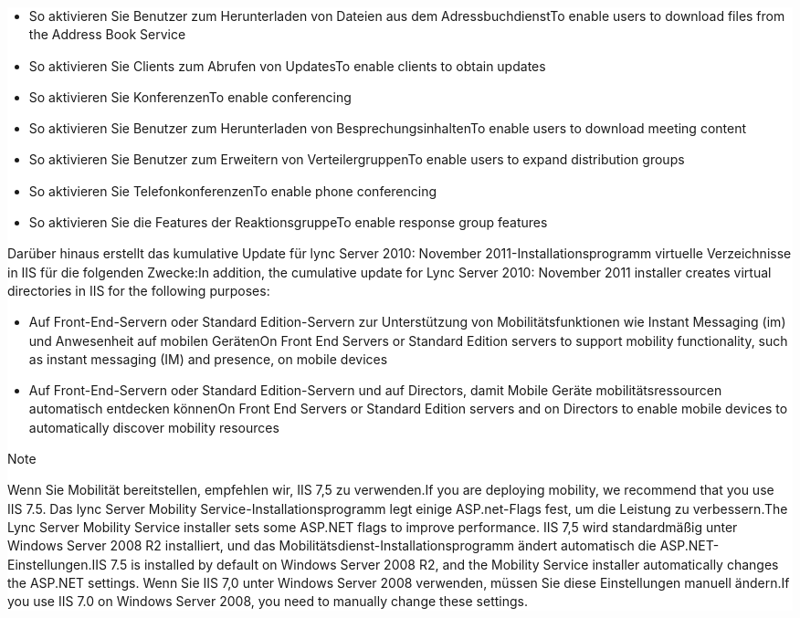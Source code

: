   - <span data-ttu-id="b87d1-107">So aktivieren Sie Benutzer zum Herunterladen von Dateien aus dem Adressbuchdienst</span><span class="sxs-lookup"><span data-stu-id="b87d1-107">To enable users to download files from the Address Book Service</span></span>

  - <span data-ttu-id="b87d1-108">So aktivieren Sie Clients zum Abrufen von Updates</span><span class="sxs-lookup"><span data-stu-id="b87d1-108">To enable clients to obtain updates</span></span>

  - <span data-ttu-id="b87d1-109">So aktivieren Sie Konferenzen</span><span class="sxs-lookup"><span data-stu-id="b87d1-109">To enable conferencing</span></span>

  - <span data-ttu-id="b87d1-110">So aktivieren Sie Benutzer zum Herunterladen von Besprechungsinhalten</span><span class="sxs-lookup"><span data-stu-id="b87d1-110">To enable users to download meeting content</span></span>

  - <span data-ttu-id="b87d1-111">So aktivieren Sie Benutzer zum Erweitern von Verteilergruppen</span><span class="sxs-lookup"><span data-stu-id="b87d1-111">To enable users to expand distribution groups</span></span>

  - <span data-ttu-id="b87d1-112">So aktivieren Sie Telefonkonferenzen</span><span class="sxs-lookup"><span data-stu-id="b87d1-112">To enable phone conferencing</span></span>

  - <span data-ttu-id="b87d1-113">So aktivieren Sie die Features der Reaktionsgruppe</span><span class="sxs-lookup"><span data-stu-id="b87d1-113">To enable response group features</span></span>

<span data-ttu-id="b87d1-114">Darüber hinaus erstellt das kumulative Update für lync Server 2010: November 2011-Installationsprogramm virtuelle Verzeichnisse in IIS für die folgenden Zwecke:</span><span class="sxs-lookup"><span data-stu-id="b87d1-114">In addition, the cumulative update for Lync Server 2010: November 2011 installer creates virtual directories in IIS for the following purposes:</span></span>

  - <span data-ttu-id="b87d1-115">Auf Front-End-Servern oder Standard Edition-Servern zur Unterstützung von Mobilitätsfunktionen wie Instant Messaging (im) und Anwesenheit auf mobilen Geräten</span><span class="sxs-lookup"><span data-stu-id="b87d1-115">On Front End Servers or Standard Edition servers to support mobility functionality, such as instant messaging (IM) and presence, on mobile devices</span></span>

  - <span data-ttu-id="b87d1-116">Auf Front-End-Servern oder Standard Edition-Servern und auf Directors, damit Mobile Geräte mobilitätsressourcen automatisch entdecken können</span><span class="sxs-lookup"><span data-stu-id="b87d1-116">On Front End Servers or Standard Edition servers and on Directors to enable mobile devices to automatically discover mobility resources</span></span>



> [!NOTE]
> <span data-ttu-id="b87d1-117">Wenn Sie Mobilität bereitstellen, empfehlen wir, IIS 7,5 zu verwenden.</span><span class="sxs-lookup"><span data-stu-id="b87d1-117">If you are deploying mobility, we recommend that you use IIS 7.5.</span></span> <span data-ttu-id="b87d1-118">Das lync Server Mobility Service-Installationsprogramm legt einige ASP.net-Flags fest, um die Leistung zu verbessern.</span><span class="sxs-lookup"><span data-stu-id="b87d1-118">The Lync Server Mobility Service installer sets some ASP.NET flags to improve performance.</span></span> <span data-ttu-id="b87d1-119">IIS 7,5 wird standardmäßig unter Windows Server 2008 R2 installiert, und das Mobilitätsdienst-Installationsprogramm ändert automatisch die ASP.NET-Einstellungen.</span><span class="sxs-lookup"><span data-stu-id="b87d1-119">IIS 7.5 is installed by default on Windows Server 2008 R2, and the Mobility Service installer automatically changes the ASP.NET settings.</span></span> <span data-ttu-id="b87d1-120">Wenn Sie IIS 7,0 unter Windows Server 2008 verwenden, müssen Sie diese Einstellungen manuell ändern.</span><span class="sxs-lookup"><span data-stu-id="b87d1-120">If you use IIS 7.0 on Windows Server 2008, you need to manually change these settings.</span></span>
